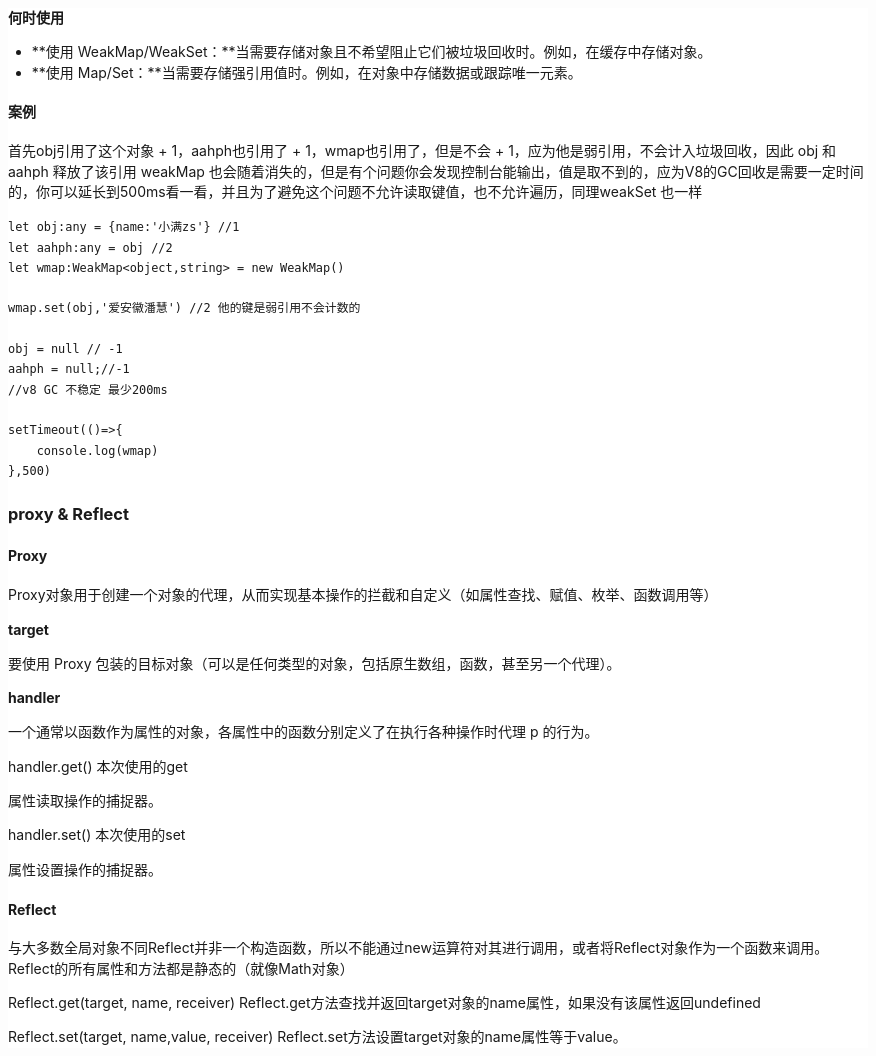 **何时使用**

* **使用 WeakMap/WeakSet：**当需要存储对象且不希望阻止它们被垃圾回收时。例如，在缓存中存储对象。
* **使用 Map/Set：**当需要存储强引用值时。例如，在对象中存储数据或跟踪唯一元素。

#### 案例

首先obj引用了这个对象 + 1，aahph也引用了 + 1，wmap也引用了，但是不会  + 1，应为他是弱引用，不会计入垃圾回收，因此 obj 和 aahph 释放了该引用 weakMap 也会随着消失的，但是有个问题你会发现控制台能输出，值是取不到的，应为V8的GC回收是需要一定时间的，你可以延长到500ms看一看，并且为了避免这个问题不允许读取键值，也不允许遍历，同理weakSet 也一样

```
let obj:any = {name:'小满zs'} //1
let aahph:any = obj //2
let wmap:WeakMap<object,string> = new WeakMap()
 
wmap.set(obj,'爱安徽潘慧') //2 他的键是弱引用不会计数的
 
obj = null // -1
aahph = null;//-1
//v8 GC 不稳定 最少200ms
 
setTimeout(()=>{
    console.log(wmap)
},500)
```

### proxy & Reflect

#### **Proxy**

 Proxy对象用于创建一个对象的代理，从而实现基本操作的拦截和自定义（如属性查找、赋值、枚举、函数调用等）

**target**

要使用 Proxy 包装的目标对象（可以是任何类型的对象，包括原生数组，函数，甚至另一个代理）。

**handler**

一个通常以函数作为属性的对象，各属性中的函数分别定义了在执行各种操作时代理 p 的行为。

handler.get() 本次使用的get

属性读取操作的捕捉器。

handler.set() 本次使用的set

属性设置操作的捕捉器。

#### **Reflect**

与大多数全局对象不同Reflect并非一个构造函数，所以不能通过new运算符对其进行调用，或者将Reflect对象作为一个函数来调用。Reflect的所有属性和方法都是静态的（就像Math对象）

Reflect.get(target, name, receiver) 
Reflect.get方法查找并返回target对象的name属性，如果没有该属性返回undefined

Reflect.set(target, name,value, receiver) 
Reflect.set方法设置target对象的name属性等于value。
